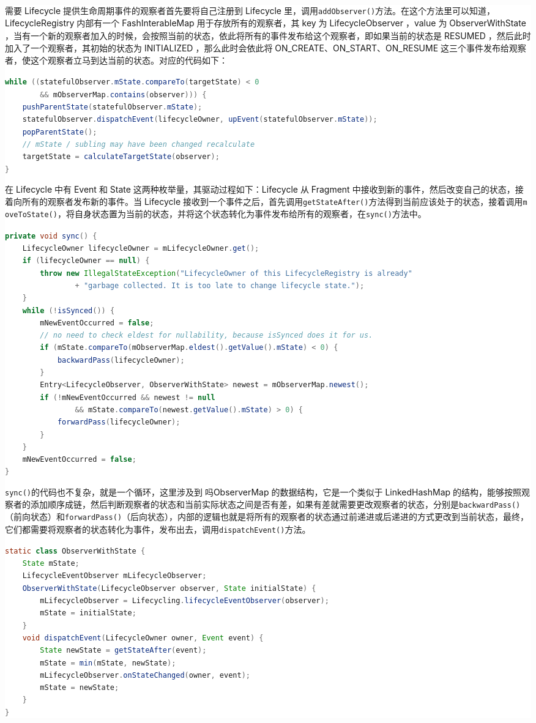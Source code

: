需要 Lifecycle 提供生命周期事件的观察者首先要将自己注册到 Lifecycle 里，调用`addObserver()`方法。在这个方法里可以知道，LifecycleRegistry 内部有一个 FashInterableMap 用于存放所有的观察者，其 key 为 LifecycleObserver ，value 为 ObserverWithState ，当有一个新的观察者加入的时候，会按照当前的状态，依此将所有的事件发布给这个观察者，即如果当前的状态是 RESUMED ，然后此时加入了一个观察者，其初始的状态为 INITIALIZED ，那么此时会依此将 ON_CREATE、ON_START、ON_RESUME 这三个事件发布给观察者，使这个观察者立马到达当前的状态。对应的代码如下：

```java
while ((statefulObserver.mState.compareTo(targetState) < 0
        && mObserverMap.contains(observer))) {
    pushParentState(statefulObserver.mState);
    statefulObserver.dispatchEvent(lifecycleOwner, upEvent(statefulObserver.mState));
    popParentState();
    // mState / subling may have been changed recalculate
    targetState = calculateTargetState(observer);
}
```

在 Lifecycle 中有 Event 和 State 这两种枚举量，其驱动过程如下：Lifecycle 从 Fragment 中接收到新的事件，然后改变自己的状态，接着向所有的观察者发布新的事件。当 Lifecycle 接收到一个事件之后，首先调用`getStateAfter()`方法得到当前应该处于的状态，接着调用`moveToState()`，将自身状态置为当前的状态，并将这个状态转化为事件发布给所有的观察者，在`sync()`方法中。

```java
private void sync() {
    LifecycleOwner lifecycleOwner = mLifecycleOwner.get();
    if (lifecycleOwner == null) {
        throw new IllegalStateException("LifecycleOwner of this LifecycleRegistry is already"
                + "garbage collected. It is too late to change lifecycle state.");
    }
    while (!isSynced()) {
        mNewEventOccurred = false;
        // no need to check eldest for nullability, because isSynced does it for us.
        if (mState.compareTo(mObserverMap.eldest().getValue().mState) < 0) {
            backwardPass(lifecycleOwner);
        }
        Entry<LifecycleObserver, ObserverWithState> newest = mObserverMap.newest();
        if (!mNewEventOccurred && newest != null
                && mState.compareTo(newest.getValue().mState) > 0) {
            forwardPass(lifecycleOwner);
        }
    }
    mNewEventOccurred = false;
}
```

`sync()`的代码也不复杂，就是一个循环，这里涉及到 吗ObserverMap 的数据结构，它是一个类似于 LinkedHashMap 的结构，能够按照观察者的添加顺序成链，然后判断观察者的状态和当前实际状态之间是否有差，如果有差就需要更改观察者的状态，分别是`backwardPass()`（前向状态）和`forwardPass()`（后向状态），内部的逻辑也就是将所有的观察者的状态通过前递进或后递进的方式更改到当前状态，最终，它们都需要将观察者的状态转化为事件，发布出去，调用`dispatchEvent()`方法。

```java
static class ObserverWithState {
    State mState;
    LifecycleEventObserver mLifecycleObserver;
    ObserverWithState(LifecycleObserver observer, State initialState) {
        mLifecycleObserver = Lifecycling.lifecycleEventObserver(observer);
        mState = initialState;
    }
    void dispatchEvent(LifecycleOwner owner, Event event) {
        State newState = getStateAfter(event);
        mState = min(mState, newState);
        mLifecycleObserver.onStateChanged(owner, event);
        mState = newState;
    }
}
```
